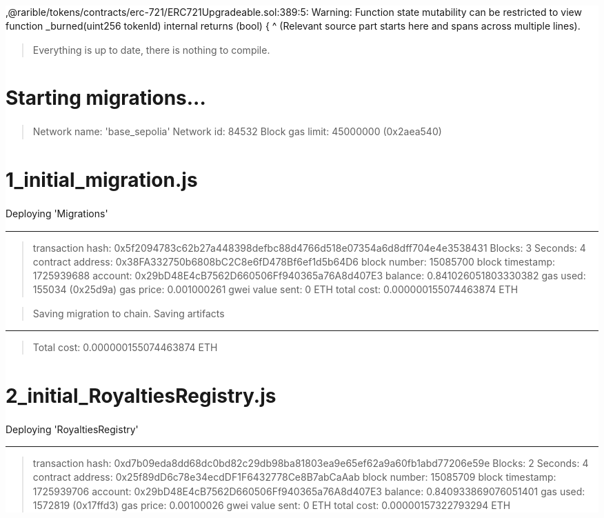 ,@rarible/tokens/contracts/erc-721/ERC721Upgradeable.sol:389:5: Warning: Function state mutability can be restricted to view
function \_burned(uint256 tokenId) internal returns (bool) {
^ (Relevant source part starts here and spans across multiple lines).

> Everything is up to date, there is nothing to compile.

# Starting migrations...

> Network name: 'base_sepolia'
> Network id: 84532
> Block gas limit: 45000000 (0x2aea540)

# 1_initial_migration.js

Deploying 'Migrations'

---

> transaction hash: 0x5f2094783c62b27a448398defbc88d4766d518e07354a6d8dff704e4e3538431
> Blocks: 3 Seconds: 4
> contract address: 0x38FA332750b6808bC2C8e6fD478Bf6ef1d5b64D6
> block number: 15085700
> block timestamp: 1725939688
> account: 0x29bD48E4cB7562D660506Ff940365a76A8d407E3
> balance: 0.841026051803330382
> gas used: 155034 (0x25d9a)
> gas price: 0.001000261 gwei
> value sent: 0 ETH
> total cost: 0.000000155074463874 ETH

> Saving migration to chain.
> Saving artifacts

---

> Total cost: 0.000000155074463874 ETH

# 2_initial_RoyaltiesRegistry.js

Deploying 'RoyaltiesRegistry'

---

> transaction hash: 0xd7b09eda8dd68dc0bd82c29db98ba81803ea9e65ef62a9a60fb1abd77206e59e
> Blocks: 2 Seconds: 4
> contract address: 0x25f89dD6c78e34ecdDF1F6432778Ce8B7abCaAab
> block number: 15085709
> block timestamp: 1725939706
> account: 0x29bD48E4cB7562D660506Ff940365a76A8d407E3
> balance: 0.840933869076051401
> gas used: 1572819 (0x17ffd3)
> gas price: 0.00100026 gwei
> value sent: 0 ETH
> total cost: 0.00000157322793294 ETH
